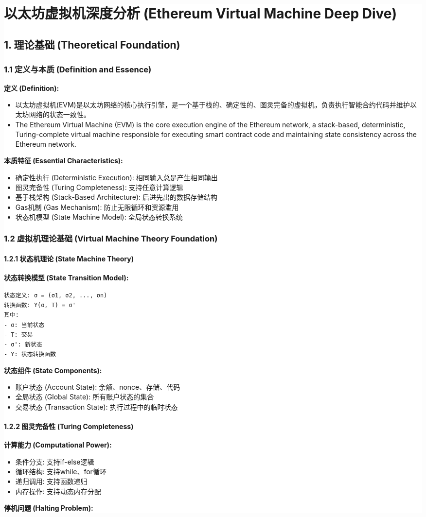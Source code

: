# 以太坊虚拟机深度分析 (Ethereum Virtual Machine Deep Dive)

## 1. 理论基础 (Theoretical Foundation)

### 1.1 定义与本质 (Definition and Essence)

**定义 (Definition):**

- 以太坊虚拟机(EVM)是以太坊网络的核心执行引擎，是一个基于栈的、确定性的、图灵完备的虚拟机，负责执行智能合约代码并维护以太坊网络的状态一致性。
- The Ethereum Virtual Machine (EVM) is the core execution engine of the Ethereum network, a stack-based, deterministic, Turing-complete virtual machine responsible for executing smart contract code and maintaining state consistency across the Ethereum network.

**本质特征 (Essential Characteristics):**

- 确定性执行 (Deterministic Execution): 相同输入总是产生相同输出
- 图灵完备性 (Turing Completeness): 支持任意计算逻辑
- 基于栈架构 (Stack-Based Architecture): 后进先出的数据存储结构
- Gas机制 (Gas Mechanism): 防止无限循环和资源滥用
- 状态机模型 (State Machine Model): 全局状态转换系统

### 1.2 虚拟机理论基础 (Virtual Machine Theory Foundation)

#### 1.2.1 状态机理论 (State Machine Theory)

**状态转换模型 (State Transition Model):**

```text
状态定义: σ = (σ1, σ2, ..., σn)
转换函数: Y(σ, T) = σ'
其中:
- σ: 当前状态
- T: 交易
- σ': 新状态
- Y: 状态转换函数
```

**状态组件 (State Components):**

- 账户状态 (Account State): 余额、nonce、存储、代码
- 全局状态 (Global State): 所有账户状态的集合
- 交易状态 (Transaction State): 执行过程中的临时状态

#### 1.2.2 图灵完备性 (Turing Completeness)

**计算能力 (Computational Power):**

- 条件分支: 支持if-else逻辑
- 循环结构: 支持while、for循环
- 递归调用: 支持函数递归
- 内存操作: 支持动态内存分配

**停机问题 (Halting Problem):**
